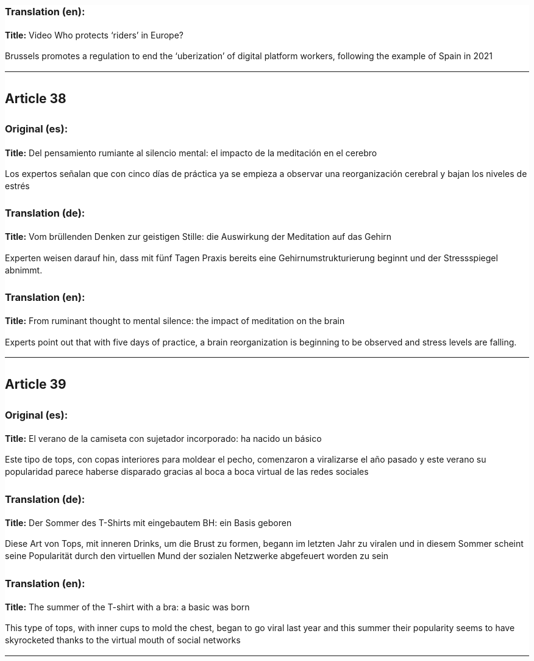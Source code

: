 ### Translation (en):
**Title:** Video  Who protects ‘riders’ in Europe?

Brussels promotes a regulation to end the ‘uberization’ of digital platform workers, following the example of Spain in 2021

---

## Article 38
### Original (es):
**Title:** Del pensamiento rumiante al silencio mental: el impacto de la meditación en el cerebro

Los expertos señalan que con cinco días de práctica ya se empieza a observar una reorganización cerebral y bajan los niveles de estrés

### Translation (de):
**Title:** Vom brüllenden Denken zur geistigen Stille: die Auswirkung der Meditation auf das Gehirn

Experten weisen darauf hin, dass mit fünf Tagen Praxis bereits eine Gehirnumstrukturierung beginnt und der Stressspiegel abnimmt.

### Translation (en):
**Title:** From ruminant thought to mental silence: the impact of meditation on the brain

Experts point out that with five days of practice, a brain reorganization is beginning to be observed and stress levels are falling.

---

## Article 39
### Original (es):
**Title:** El verano de la camiseta con sujetador incorporado: ha nacido un básico

Este tipo de tops, con copas interiores para moldear el pecho, comenzaron a viralizarse el año pasado y este verano su popularidad parece haberse disparado gracias al boca a boca virtual de las redes sociales

### Translation (de):
**Title:** Der Sommer des T-Shirts mit eingebautem BH: ein Basis geboren

Diese Art von Tops, mit inneren Drinks, um die Brust zu formen, begann im letzten Jahr zu viralen und in diesem Sommer scheint seine Popularität durch den virtuellen Mund der sozialen Netzwerke abgefeuert worden zu sein

### Translation (en):
**Title:** The summer of the T-shirt with a bra: a basic was born

This type of tops, with inner cups to mold the chest, began to go viral last year and this summer their popularity seems to have skyrocketed thanks to the virtual mouth of social networks

---
